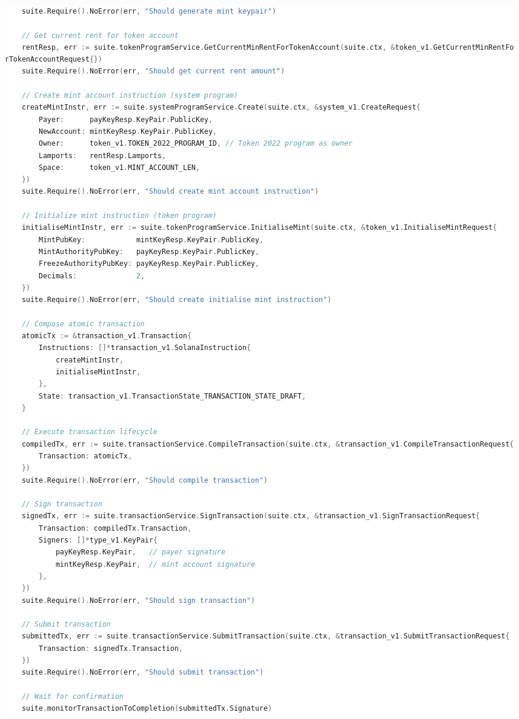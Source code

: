 ```go
    suite.Require().NoError(err, "Should generate mint keypair")

    // Get current rent for token account
    rentResp, err := suite.tokenProgramService.GetCurrentMinRentForTokenAccount(suite.ctx, &token_v1.GetCurrentMinRentForTokenAccountRequest{})
    suite.Require().NoError(err, "Should get current rent amount")

    // Create mint account instruction (system program)
    createMintInstr, err := suite.systemProgramService.Create(suite.ctx, &system_v1.CreateRequest{
        Payer:      payKeyResp.KeyPair.PublicKey,
        NewAccount: mintKeyResp.KeyPair.PublicKey,
        Owner:      token_v1.TOKEN_2022_PROGRAM_ID, // Token 2022 program as owner
        Lamports:   rentResp.Lamports,
        Space:      token_v1.MINT_ACCOUNT_LEN,
    })
    suite.Require().NoError(err, "Should create mint account instruction")

    // Initialize mint instruction (token program)
    initialiseMintInstr, err := suite.tokenProgramService.InitialiseMint(suite.ctx, &token_v1.InitialiseMintRequest{
        MintPubKey:            mintKeyResp.KeyPair.PublicKey,
        MintAuthorityPubKey:   payKeyResp.KeyPair.PublicKey,
        FreezeAuthorityPubKey: payKeyResp.KeyPair.PublicKey,
        Decimals:              2,
    })
    suite.Require().NoError(err, "Should create initialise mint instruction")

    // Compose atomic transaction
    atomicTx := &transaction_v1.Transaction{
        Instructions: []*transaction_v1.SolanaInstruction{
            createMintInstr,
            initialiseMintInstr,
        },
        State: transaction_v1.TransactionState_TRANSACTION_STATE_DRAFT,
    }

    // Execute transaction lifecycle
    compiledTx, err := suite.transactionService.CompileTransaction(suite.ctx, &transaction_v1.CompileTransactionRequest{
        Transaction: atomicTx,
    })
    suite.Require().NoError(err, "Should compile transaction")

    // Sign transaction
    signedTx, err := suite.transactionService.SignTransaction(suite.ctx, &transaction_v1.SignTransactionRequest{
        Transaction: compiledTx.Transaction,
        Signers: []*type_v1.KeyPair{
            payKeyResp.KeyPair,   // payer signature
            mintKeyResp.KeyPair,  // mint account signature
        },
    })
    suite.Require().NoError(err, "Should sign transaction")

    // Submit transaction
    submittedTx, err := suite.transactionService.SubmitTransaction(suite.ctx, &transaction_v1.SubmitTransactionRequest{
        Transaction: signedTx.Transaction,
    })
    suite.Require().NoError(err, "Should submit transaction")

    // Wait for confirmation
    suite.monitorTransactionToCompletion(submittedTx.Signature)
```